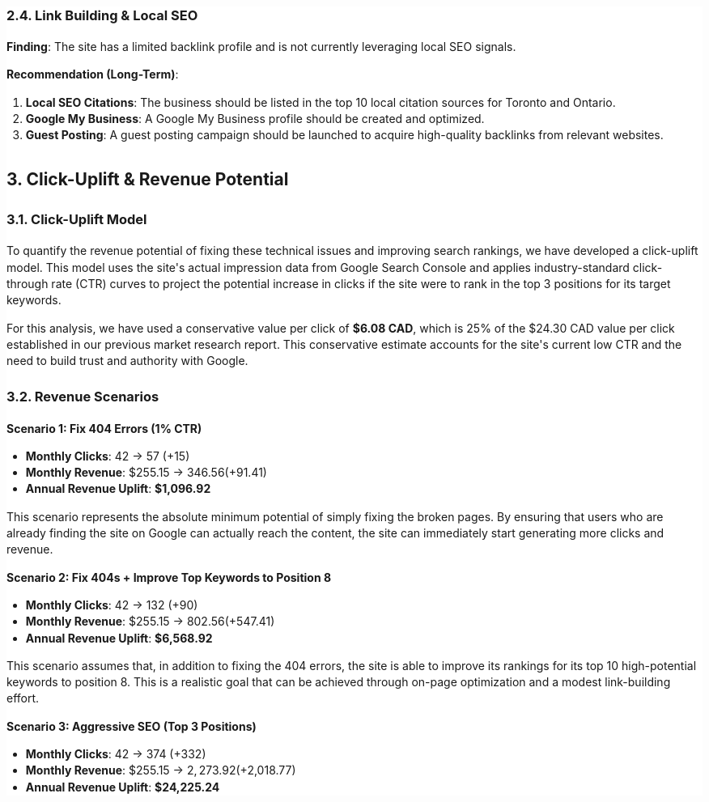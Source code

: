 ### 2.4. Link Building & Local SEO

**Finding**: The site has a limited backlink profile and is not currently leveraging local SEO signals.

**Recommendation (Long-Term)**:

1.  **Local SEO Citations**: The business should be listed in the top 10 local citation sources for Toronto and Ontario.
2.  **Google My Business**: A Google My Business profile should be created and optimized.
3.  **Guest Posting**: A guest posting campaign should be launched to acquire high-quality backlinks from relevant websites.





## 3. Click-Uplift & Revenue Potential

### 3.1. Click-Uplift Model

To quantify the revenue potential of fixing these technical issues and improving search rankings, we have developed a click-uplift model. This model uses the site's actual impression data from Google Search Console and applies industry-standard click-through rate (CTR) curves to project the potential increase in clicks if the site were to rank in the top 3 positions for its target keywords.

For this analysis, we have used a conservative value per click of **$6.08 CAD**, which is 25% of the $24.30 CAD value per click established in our previous market research report. This conservative estimate accounts for the site's current low CTR and the need to build trust and authority with Google.

### 3.2. Revenue Scenarios

**Scenario 1: Fix 404 Errors (1% CTR)**

-   **Monthly Clicks**: 42 → 57 (+15)
-   **Monthly Revenue**: $255.15 → $346.56 (+$91.41)
-   **Annual Revenue Uplift**: **$1,096.92**

This scenario represents the absolute minimum potential of simply fixing the broken pages. By ensuring that users who are already finding the site on Google can actually reach the content, the site can immediately start generating more clicks and revenue.

**Scenario 2: Fix 404s + Improve Top Keywords to Position 8**

-   **Monthly Clicks**: 42 → 132 (+90)
-   **Monthly Revenue**: $255.15 → $802.56 (+$547.41)
-   **Annual Revenue Uplift**: **$6,568.92**

This scenario assumes that, in addition to fixing the 404 errors, the site is able to improve its rankings for its top 10 high-potential keywords to position 8. This is a realistic goal that can be achieved through on-page optimization and a modest link-building effort.

**Scenario 3: Aggressive SEO (Top 3 Positions)**

-   **Monthly Clicks**: 42 → 374 (+332)
-   **Monthly Revenue**: $255.15 → $2,273.92 (+$2,018.77)
-   **Annual Revenue Uplift**: **$24,225.24**
